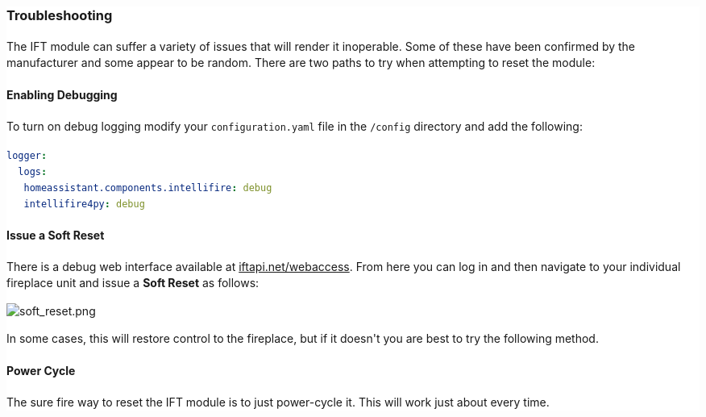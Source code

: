 ### Troubleshooting

The IFT module can suffer a variety of issues that will render it inoperable. Some of these have been confirmed by the manufacturer and some appear to be random. There are two paths to try when attempting to reset the module:

#### Enabling Debugging

To turn on debug logging modify your `configuration.yaml` file in the `/config` directory and add the following:

```yaml
logger:
  logs:
   homeassistant.components.intellifire: debug
   intellifire4py: debug
```

#### Issue a Soft Reset

There is a debug web interface available at [iftapi.net/webaccess](http://iftapi.net/webaccess/login.html). From here you can log in and then navigate to your individual fireplace unit and issue a **Soft Reset** as follows:

![soft_reset.png](/images/integrations/intellifire/soft_reset.png)

In some cases, this will restore control to the fireplace, but if it doesn't you are best to try the following method.

#### Power Cycle

The sure fire way to reset the IFT module is to just power-cycle it. This will work just about every time.
